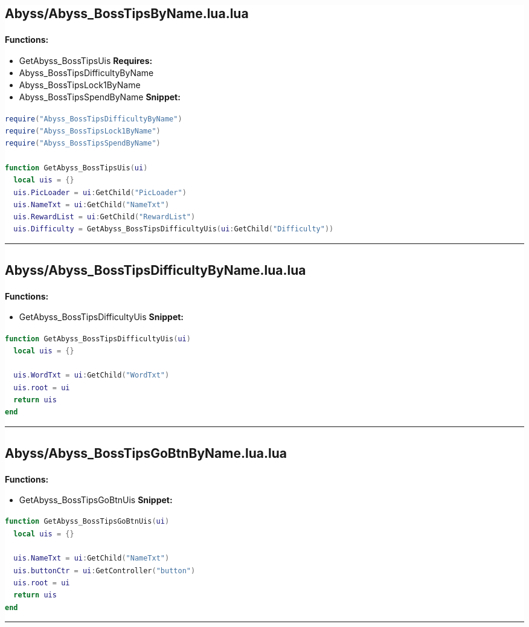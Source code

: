 
## Abyss/Abyss_BossTipsByName.lua.lua
**Functions:**
- GetAbyss_BossTipsUis
**Requires:**
- Abyss_BossTipsDifficultyByName
- Abyss_BossTipsLock1ByName
- Abyss_BossTipsSpendByName
**Snippet:**
```lua
require("Abyss_BossTipsDifficultyByName")
require("Abyss_BossTipsLock1ByName")
require("Abyss_BossTipsSpendByName")

function GetAbyss_BossTipsUis(ui)
  local uis = {}
  uis.PicLoader = ui:GetChild("PicLoader")
  uis.NameTxt = ui:GetChild("NameTxt")
  uis.RewardList = ui:GetChild("RewardList")
  uis.Difficulty = GetAbyss_BossTipsDifficultyUis(ui:GetChild("Difficulty"))
```

---

## Abyss/Abyss_BossTipsDifficultyByName.lua.lua
**Functions:**
- GetAbyss_BossTipsDifficultyUis
**Snippet:**
```lua
function GetAbyss_BossTipsDifficultyUis(ui)
  local uis = {}
  
  uis.WordTxt = ui:GetChild("WordTxt")
  uis.root = ui
  return uis
end
```

---

## Abyss/Abyss_BossTipsGoBtnByName.lua.lua
**Functions:**
- GetAbyss_BossTipsGoBtnUis
**Snippet:**
```lua
function GetAbyss_BossTipsGoBtnUis(ui)
  local uis = {}
  
  uis.NameTxt = ui:GetChild("NameTxt")
  uis.buttonCtr = ui:GetController("button")
  uis.root = ui
  return uis
end
```

---